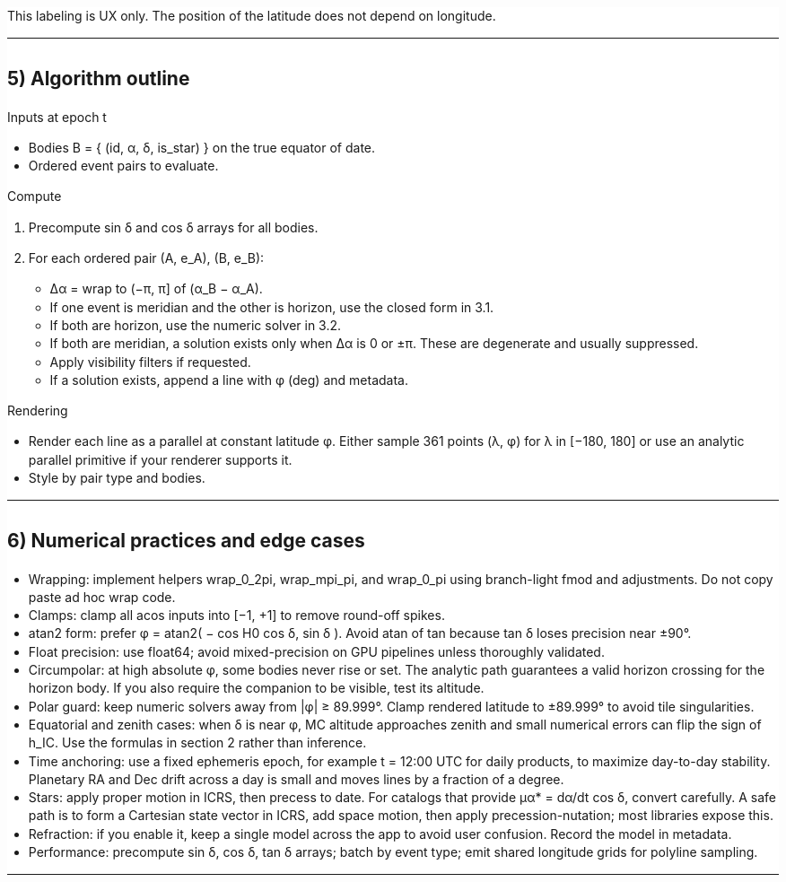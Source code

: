 This labeling is UX only. The position of the latitude does not depend on longitude.

---

## 5) Algorithm outline

Inputs at epoch t

* Bodies B = { (id, α, δ, is\_star) } on the true equator of date.
* Ordered event pairs to evaluate.

Compute

1. Precompute sin δ and cos δ arrays for all bodies.
2. For each ordered pair (A, e\_A), (B, e\_B):

   * Δα = wrap to (−π, π] of (α\_B − α\_A).
   * If one event is meridian and the other is horizon, use the closed form in 3.1.
   * If both are horizon, use the numeric solver in 3.2.
   * If both are meridian, a solution exists only when Δα is 0 or ±π. These are degenerate and usually suppressed.
   * Apply visibility filters if requested.
   * If a solution exists, append a line with φ (deg) and metadata.

Rendering

* Render each line as a parallel at constant latitude φ. Either sample 361 points (λ, φ) for λ in \[−180, 180] or use an analytic parallel primitive if your renderer supports it.
* Style by pair type and bodies.

---

## 6) Numerical practices and edge cases

* Wrapping: implement helpers wrap\_0\_2pi, wrap\_mpi\_pi, and wrap\_0\_pi using branch-light fmod and adjustments. Do not copy paste ad hoc wrap code.
* Clamps: clamp all acos inputs into \[−1, +1] to remove round-off spikes.
* atan2 form: prefer φ = atan2( − cos H0 cos δ,  sin δ ). Avoid atan of tan because tan δ loses precision near ±90°.
* Float precision: use float64; avoid mixed-precision on GPU pipelines unless thoroughly validated.
* Circumpolar: at high absolute φ, some bodies never rise or set. The analytic path guarantees a valid horizon crossing for the horizon body. If you also require the companion to be visible, test its altitude.
* Polar guard: keep numeric solvers away from |φ| ≥ 89.999°. Clamp rendered latitude to ±89.999° to avoid tile singularities.
* Equatorial and zenith cases: when δ is near φ, MC altitude approaches zenith and small numerical errors can flip the sign of h\_IC. Use the formulas in section 2 rather than inference.
* Time anchoring: use a fixed ephemeris epoch, for example t = 12:00 UTC for daily products, to maximize day-to-day stability. Planetary RA and Dec drift across a day is small and moves lines by a fraction of a degree.
* Stars: apply proper motion in ICRS, then precess to date. For catalogs that provide μα\* = dα/dt cos δ, convert carefully. A safe path is to form a Cartesian state vector in ICRS, add space motion, then apply precession-nutation; most libraries expose this.
* Refraction: if you enable it, keep a single model across the app to avoid user confusion. Record the model in metadata.
* Performance: precompute sin δ, cos δ, tan δ arrays; batch by event type; emit shared longitude grids for polyline sampling.

---